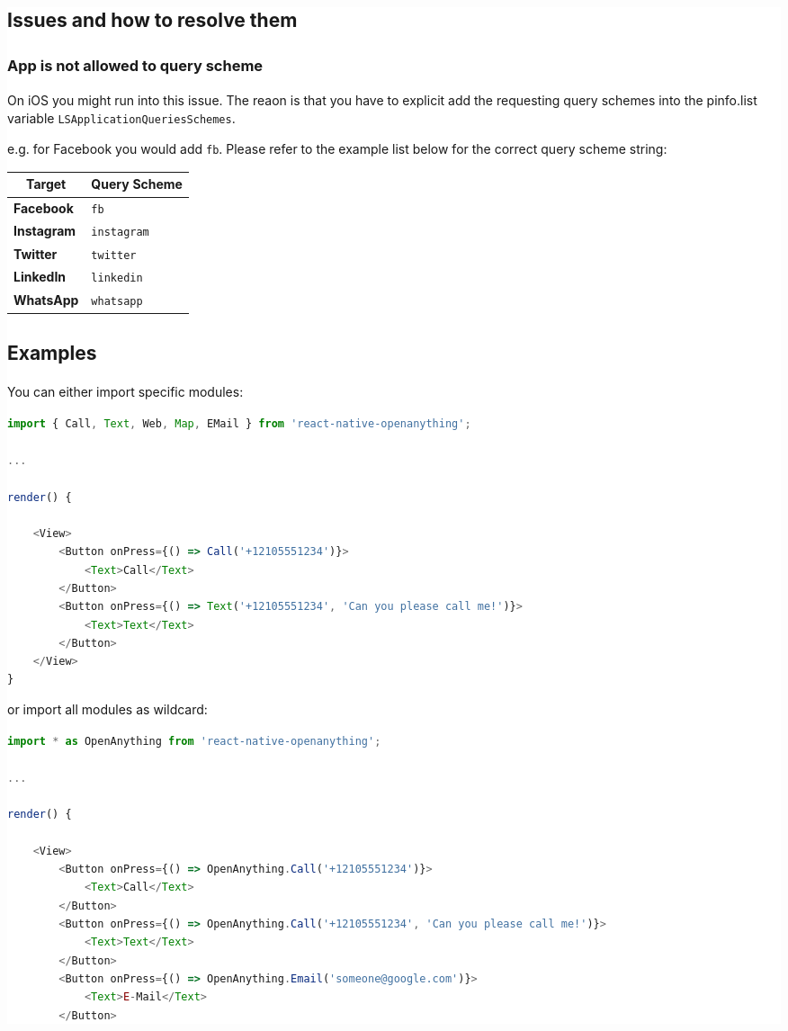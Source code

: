 
## Issues and how to resolve them

### App is not allowed to query scheme

On iOS you might run into this issue. The reaon is that you have to explicit add the requesting query schemes into the pinfo.list variable `LSApplicationQueriesSchemes`.

e.g. for Facebook you would add `fb`. Please refer to the example list below for the correct query scheme string:

| Target | Query Scheme |
|---|---|
|**Facebook**|`fb`|
|**Instagram**|`instagram`|
|**Twitter**|`twitter`|
|**LinkedIn**|`linkedin`|
|**WhatsApp**|`whatsapp`|


## Examples

You can either import specific modules:

```js
import { Call, Text, Web, Map, EMail } from 'react-native-openanything';

...

render() {

	<View>
    	<Button onPress={() => Call('+12105551234')}>
        	<Text>Call</Text>
        </Button>
        <Button onPress={() => Text('+12105551234', 'Can you please call me!')}>
        	<Text>Text</Text>
        </Button>
    </View>
}


```

or import all modules as wildcard:

```js
import * as OpenAnything from 'react-native-openanything';

...

render() {

	<View>
    	<Button onPress={() => OpenAnything.Call('+12105551234')}>
        	<Text>Call</Text>
        </Button>
        <Button onPress={() => OpenAnything.Call('+12105551234', 'Can you please call me!')}>
        	<Text>Text</Text>
        </Button>
        <Button onPress={() => OpenAnything.Email('someone@google.com')}>
        	<Text>E-Mail</Text>
        </Button>
```